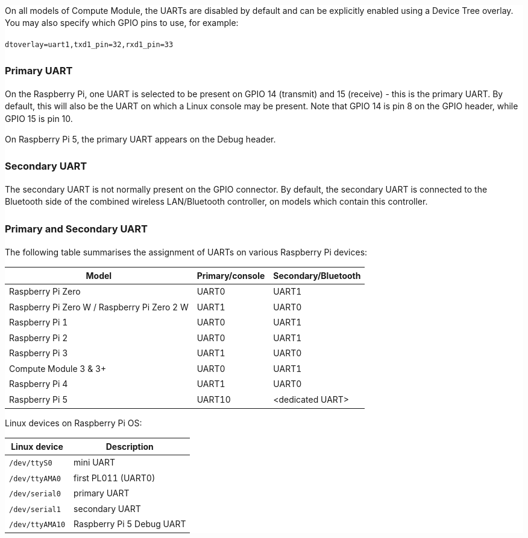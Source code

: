 On all models of Compute Module, the UARTs are disabled by default and can be explicitly enabled using a Device Tree overlay. You may also specify which GPIO pins to use, for example:

```
dtoverlay=uart1,txd1_pin=32,rxd1_pin=33
```

### Primary UART

On the Raspberry Pi, one UART is selected to be present on GPIO 14 (transmit) and 15 (receive) - this is the primary UART. By default, this will also be the UART on which a Linux console may be present. Note that GPIO 14 is pin 8 on the GPIO header, while GPIO 15 is pin 10.

On Raspberry Pi 5, the primary UART appears on the Debug header.

### Secondary UART

The secondary UART is not normally present on the GPIO connector. By default, the secondary UART is connected to the Bluetooth side of the combined wireless LAN/Bluetooth controller, on models which contain this controller.

### Primary and Secondary UART

The following table summarises the assignment of UARTs on various Raspberry Pi devices:

| Model                                       | Primary/console | Secondary/Bluetooth      |
| --------------------------------------------- | ----------------- | -------------------------- |
| Raspberry Pi Zero                           | UART0           | UART1                    |
| Raspberry Pi Zero W / Raspberry Pi Zero 2 W | UART1           | UART0                    |
| Raspberry Pi 1                              | UART0           | UART1                    |
| Raspberry Pi 2                              | UART0           | UART1                    |
| Raspberry Pi 3                              | UART1           | UART0                    |
| Compute Module 3 & 3+                       | UART0           | UART1                    |
| Raspberry Pi 4                              | UART1           | UART0                    |
| Raspberry Pi 5                              | UART10          | \<dedicated UART\> |

Linux devices on Raspberry Pi OS:

| Linux device | Description               |
| -------------- | --------------------------- |
| `/dev/ttyS0`             | mini UART                 |
| `/dev/ttyAMA0`             | first PL011 (UART0)       |
| `/dev/serial0`             | primary UART              |
| `/dev/serial1`             | secondary UART            |
| `/dev/ttyAMA10`             | Raspberry Pi 5 Debug UART |
